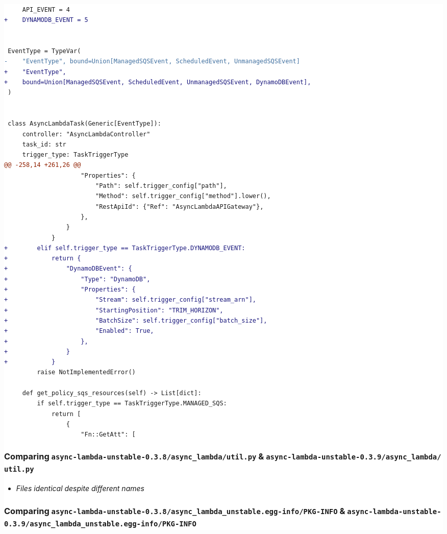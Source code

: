 ```diff
     API_EVENT = 4
+    DYNAMODB_EVENT = 5
 
 
 EventType = TypeVar(
-    "EventType", bound=Union[ManagedSQSEvent, ScheduledEvent, UnmanagedSQSEvent]
+    "EventType",
+    bound=Union[ManagedSQSEvent, ScheduledEvent, UnmanagedSQSEvent, DynamoDBEvent],
 )
 
 
 class AsyncLambdaTask(Generic[EventType]):
     controller: "AsyncLambdaController"
     task_id: str
     trigger_type: TaskTriggerType
@@ -258,14 +261,26 @@
                     "Properties": {
                         "Path": self.trigger_config["path"],
                         "Method": self.trigger_config["method"].lower(),
                         "RestApiId": {"Ref": "AsyncLambdaAPIGateway"},
                     },
                 }
             }
+        elif self.trigger_type == TaskTriggerType.DYNAMODB_EVENT:
+            return {
+                "DynamoDBEvent": {
+                    "Type": "DynamoDB",
+                    "Properties": {
+                        "Stream": self.trigger_config["stream_arn"],
+                        "StartingPosition": "TRIM_HORIZON",
+                        "BatchSize": self.trigger_config["batch_size"],
+                        "Enabled": True,
+                    },
+                }
+            }
         raise NotImplementedError()
 
     def get_policy_sqs_resources(self) -> List[dict]:
         if self.trigger_type == TaskTriggerType.MANAGED_SQS:
             return [
                 {
                     "Fn::GetAtt": [
```

### Comparing `async-lambda-unstable-0.3.8/async_lambda/util.py` & `async-lambda-unstable-0.3.9/async_lambda/util.py`

 * *Files identical despite different names*

### Comparing `async-lambda-unstable-0.3.8/async_lambda_unstable.egg-info/PKG-INFO` & `async-lambda-unstable-0.3.9/async_lambda_unstable.egg-info/PKG-INFO`
